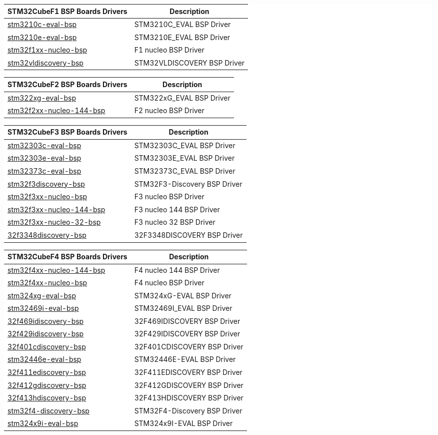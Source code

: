 STM32CubeF1 BSP Boards Drivers | Description
-------------------------------|-------------
[stm3210c-eval-bsp](https://github.com/STMicroelectronics/stm3210c-eval-bsp)       | STM3210C_EVAL BSP Driver
[stm3210e-eval-bsp](https://github.com/STMicroelectronics/stm3210e-eval-bsp)       | STM3210E_EVAL BSP Driver
[stm32f1xx-nucleo-bsp](https://github.com/STMicroelectronics/stm32f1xx-nucleo-bsp) | F1 nucleo BSP Driver
[stm32vldiscovery-bsp](https://github.com/STMicroelectronics/stm32vldiscovery-bsp) | STM32VLDISCOVERY BSP Driver

STM32CubeF2 BSP Boards Drivers | Description
-------------------------------|-------------
[stm322xg-eval-bsp](https://github.com/STMicroelectronics/stm322xg-eval-bsp)               | STM322xG_EVAL BSP Driver
[stm32f2xx-nucleo-144-bsp](https://github.com/STMicroelectronics/stm32f2xx-nucleo-144-bsp) | F2 nucleo BSP Driver

STM32CubeF3 BSP Boards Drivers | Description
-------------------------------|-------------
[stm32303c-eval-bsp](https://github.com/STMicroelectronics/stm32303c-eval-bsp)             | STM32303C_EVAL BSP Driver
[stm32303e-eval-bsp](https://github.com/STMicroelectronics/stm32303e-eval-bsp)             | STM32303E_EVAL BSP Driver
[stm32373c-eval-bsp](https://github.com/STMicroelectronics/stm32373c-eval-bsp)             | STM32373C_EVAL BSP Driver
[stm32f3discovery-bsp](https://github.com/STMicroelectronics/stm32f3discovery-bsp)         | STM32F3-Discovery BSP Driver
[stm32f3xx-nucleo-bsp](https://github.com/STMicroelectronics/stm32f3xx-nucleo-bsp)         | F3 nucleo BSP Driver
[stm32f3xx-nucleo-144-bsp](https://github.com/STMicroelectronics/stm32f3xx-nucleo-144-bsp) | F3 nucleo 144 BSP Driver
[stm32f3xx-nucleo-32-bsp](https://github.com/STMicroelectronics/stm32f3xx-nucleo-32-bsp)   | F3 nucleo 32 BSP Driver
[32f3348discovery-bsp](https://github.com/STMicroelectronics/32f3348discovery-bsp)         | 32F3348DISCOVERY BSP Driver

STM32CubeF4 BSP Boards Drivers | Description
-------------------------------|-------------
[stm32f4xx-nucleo-144-bsp](https://github.com/STMicroelectronics/stm32f4xx-nucleo-144-bsp) | F4 nucleo 144 BSP Driver
[stm32f4xx-nucleo-bsp](https://github.com/STMicroelectronics/stm32f4xx-nucleo-bsp)         | F4 nucleo BSP Driver
[stm324xg-eval-bsp](https://github.com/STMicroelectronics/stm324xg-eval-bsp)               | STM324xG-EVAL BSP Driver
[stm32469i-eval-bsp](https://github.com/STMicroelectronics/stm32469i-eval-bsp)             | STM32469I_EVAL BSP Driver
[32f469idiscovery-bsp](https://github.com/STMicroelectronics/32f469idiscovery-bsp)         | 32F469IDISCOVERY BSP Driver
[32f429idiscovery-bsp](https://github.com/STMicroelectronics/32f429idiscovery-bsp)         | 32F429IDISCOVERY BSP Driver
[32f401cdiscovery-bsp](https://github.com/STMicroelectronics/32f401cdiscovery-bsp)         | 32F401CDISCOVERY BSP Driver
[stm32446e-eval-bsp](https://github.com/STMicroelectronics/stm32446e-eval-bsp)             | STM32446E-EVAL BSP Driver
[32f411ediscovery-bsp](https://github.com/STMicroelectronics/32f411ediscovery-bsp)         | 32F411EDISCOVERY BSP Driver
[32f412gdiscovery-bsp](https://github.com/STMicroelectronics/32f412gdiscovery-bsp)         | 32F412GDISCOVERY BSP Driver
[32f413hdiscovery-bsp](https://github.com/STMicroelectronics/32f413hdiscovery-bsp)         | 32F413HDISCOVERY BSP Driver
[stm32f4-discovery-bsp](https://github.com/STMicroelectronics/stm32f4-discovery-bsp)       | STM32F4-Discovery BSP Driver
[stm324x9i-eval-bsp](https://github.com/STMicroelectronics/stm324x9i-eval-bsp)             | STM324x9I-EVAL BSP Driver